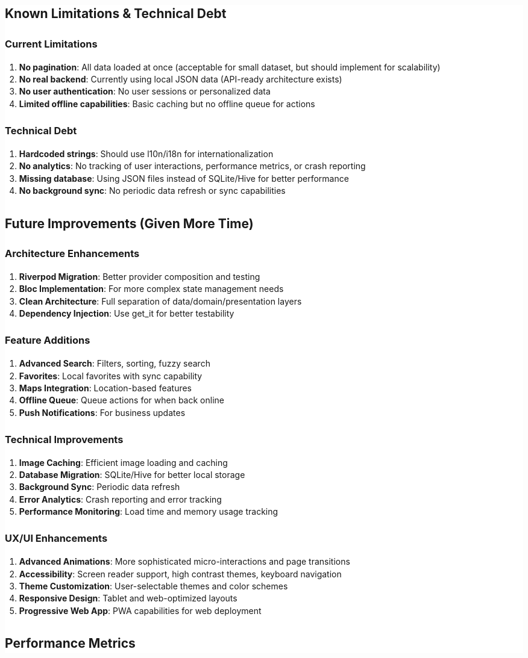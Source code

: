 ## Known Limitations & Technical Debt

### Current Limitations

1. **No pagination**: All data loaded at once (acceptable for small dataset, but should implement for scalability)
2. **No real backend**: Currently using local JSON data (API-ready architecture exists)
3. **No user authentication**: No user sessions or personalized data
4. **Limited offline capabilities**: Basic caching but no offline queue for actions

### Technical Debt

1. **Hardcoded strings**: Should use l10n/i18n for internationalization
2. **No analytics**: No tracking of user interactions, performance metrics, or crash reporting
3. **Missing database**: Using JSON files instead of SQLite/Hive for better performance
4. **No background sync**: No periodic data refresh or sync capabilities

## Future Improvements (Given More Time)

### Architecture Enhancements

1. **Riverpod Migration**: Better provider composition and testing
2. **Bloc Implementation**: For more complex state management needs
3. **Clean Architecture**: Full separation of data/domain/presentation layers
4. **Dependency Injection**: Use get_it for better testability

### Feature Additions

1. **Advanced Search**: Filters, sorting, fuzzy search
2. **Favorites**: Local favorites with sync capability
3. **Maps Integration**: Location-based features
4. **Offline Queue**: Queue actions for when back online
5. **Push Notifications**: For business updates

### Technical Improvements

1. **Image Caching**: Efficient image loading and caching
2. **Database Migration**: SQLite/Hive for better local storage
3. **Background Sync**: Periodic data refresh
4. **Error Analytics**: Crash reporting and error tracking
5. **Performance Monitoring**: Load time and memory usage tracking

### UX/UI Enhancements

1. **Advanced Animations**: More sophisticated micro-interactions and page transitions
2. **Accessibility**: Screen reader support, high contrast themes, keyboard navigation
3. **Theme Customization**: User-selectable themes and color schemes
4. **Responsive Design**: Tablet and web-optimized layouts
5. **Progressive Web App**: PWA capabilities for web deployment

## Performance Metrics
